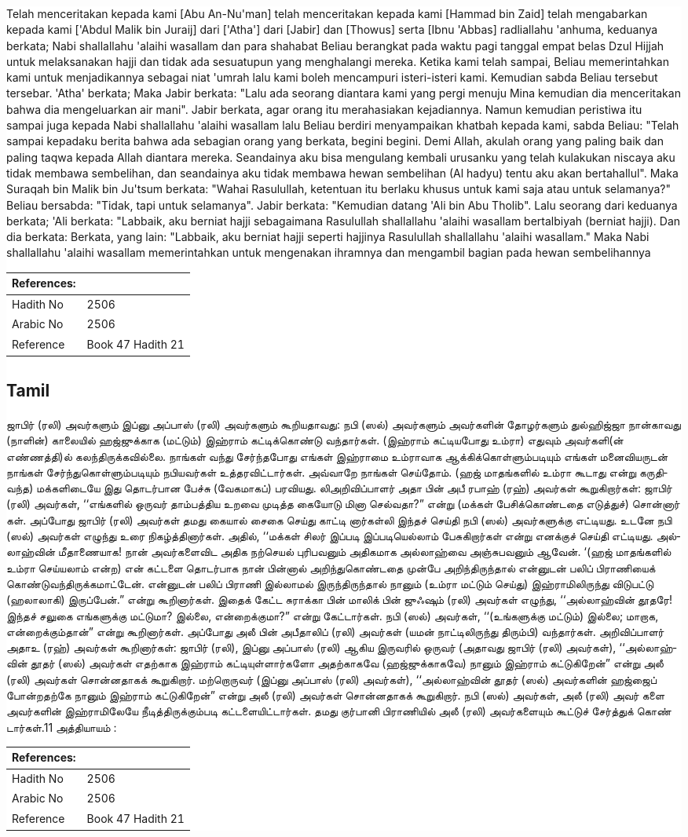 Telah menceritakan kepada kami [Abu An-Nu'man] telah menceritakan kepada kami [Hammad bin Zaid] telah mengabarkan kepada kami ['Abdul Malik bin Juraij] dari ['Atha'] dari [Jabir] dan [Thowus] serta [Ibnu 'Abbas] radliallahu 'anhuma, keduanya berkata; Nabi shallallahu 'alaihi wasallam dan para shahabat Beliau berangkat pada waktu pagi tanggal empat belas Dzul Hijjah untuk melaksanakan hajji dan tidak ada sesuatupun yang menghalangi mereka. Ketika kami telah sampai, Beliau memerintahkan kami untuk menjadikannya sebagai niat 'umrah lalu kami boleh mencampuri isteri-isteri kami. Kemudian sabda Beliau tersebut tersebar. 'Atha' berkata; Maka Jabir berkata: "Lalu ada seorang diantara kami yang pergi menuju Mina kemudian dia menceritakan bahwa dia mengeluarkan air mani". Jabir berkata, agar orang itu merahasiakan kejadiannya. Namun kemudian peristiwa itu sampai juga kepada Nabi shallallahu 'alaihi wasallam lalu Beliau berdiri menyampaikan khatbah kepada kami, sabda Beliau: "Telah sampai kepadaku berita bahwa ada sebagian orang yang berkata, begini begini. Demi Allah, akulah orang yang paling baik dan paling taqwa kepada Allah diantara mereka. Seandainya aku bisa mengulang kembali urusanku yang telah kulakukan niscaya aku tidak membawa sembelihan, dan seandainya aku tidak membawa hewan sembelihan (Al hadyu) tentu aku akan bertahallul". Maka Suraqah bin Malik bin Ju'tsum berkata: "Wahai Rasulullah, ketentuan itu berlaku khusus untuk kami saja atau untuk selamanya?" Beliau bersabda: "Tidak, tapi untuk selamanya". Jabir berkata: "Kemudian datang 'Ali bin Abu Tholib". Lalu seorang dari keduanya berkata; 'Ali berkata: "Labbaik, aku berniat hajji sebagaimana Rasulullah shallallahu 'alaihi wasallam bertalbiyah (berniat hajji). Dan dia berkata: Berkata, yang lain: "Labbaik, aku berniat hajji seperti hajjinya Rasulullah shallallahu 'alaihi wasallam." Maka Nabi shallallahu 'alaihi wasallam memerintahkan untuk mengenakan ihramnya dan mengambil bagian pada hewan sembelihannya
</div>
<div style={{backgroundColor:'#f8f9fa',padding:20, marginBottom: 10}}><table> <thead> <tr> <th>References:</th> <th></th> </tr> </thead> <tbody><tr><td>Hadith No</td><td>2506</td></tr><tr><td>Arabic No</td><td>2506</td></tr><tr><td>Reference</td><td>Book 47 Hadith 21</td></tr></tbody></table></div>

## Tamil


<div dir="ltr" lang="ta" style={{fontSize:'larger',backgroundColor:'#f8f9fa',padding:20}}>
ஜாபிர் (ரலி) அவர்களும் இப்னு அப்பாஸ் (ரலி) அவர்களும் கூறியதாவது: நபி (ஸல்) அவர்களும் அவர்களின் தோழர்களும் துல்ஹிஜ்ஜா நான்காவது (நாளின்) காலையில் ஹஜ்ஜுக்காக (மட்டும்) இஹ்ராம் கட்டிக்கொண்டு வந்தார்கள். (இஹ்ராம் கட்டியபோது உம்ரா) எதுவும் அவர்களி(ன் எண்ணத்தி)ல் கலந்திருக்கவில்லை. நாங்கள் வந்து சேர்ந்தபோது எங்கள் இஹ்ராமை உம்ராவாக ஆக்கிக்கொள்ளும்படியும் எங்கள் மனைவியருடன் நாங்கள் சேர்ந்துகொள்ளும்படியும் நபியவர்கள் உத்தரவிட்டார்கள். அவ்வாறே நாங்கள் செய்தோம். (ஹஜ் மாதங்களில் உம்ரா கூடாது என்று கருதிவந்த) மக்களிடையே இது தொடர்பான பேச்சு (வேகமாகப்) பரவியது. லிஅறிவிப்பாளர் அதா பின் அபீ ரபாஹ் (ரஹ்) அவர்கள் கூறுகிறார்கள்: ஜாபிர் (ரலி) அவர்கள், ‘‘எங்களில் ஒருவர் தாம்பத்திய உறவை முடித்த கையோடு மினா செல்வதா?” என்று (மக்கள் பேசிக்கொண்டதை எடுத்துச்) சொன்னார் கள். அப்போது ஜாபிர் (ரலி) அவர்கள் தமது கையால் சைகை செய்து காட்டி னார்கள்லி இந்தச் செய்தி நபி (ஸல்) அவர்களுக்கு எட்டியது. உடனே நபி (ஸல்) அவர்கள் எழுந்து உரை நிகழ்த்தினார்கள். அதில், ‘‘மக்கள் சிலர் இப்படி இப்படியெல்லாம் பேசுகிறார்கள் என்று எனக்குச் செய்தி எட்டியது. அல்லாஹ்வின் மீதாணையாக! நான் அவர்களைவிட அதிக நற்செயல் புரிபவனும் அதிகமாக அல்லாஹ்வை அஞ்சுபவனும் ஆவேன். ‘(ஹஜ் மாதங்களில் உம்ரா செய்யலாம் என்ற) என் கட்டளை தொடர்பாக நான் பின்னால் அறிந்துகொண்டதை முன்பே அறிந்திருந்தால் என்னுடன் பலிப் பிராணியைக் கொண்டுவந்திருக்கமாட்டேன். என்னுடன் பலிப் பிராணி இல்லாமல் இருந்திருந்தால் நானும் (உம்ரா மட்டும் செய்து) இஹ்ராமிலிருந்து விடுபட்டு (ஹலாலாகி) இருப்பேன்.” என்று கூறினார்கள். இதைக் கேட்ட சுராக்கா பின் மாலிக் பின் ஜுஃஷும் (ரலி) அவர்கள் எழுந்து, ‘‘அல்லாஹ்வின் தூதரே! இந்தச் சலுகை எங்களுக்கு மட்டுமா? இல்லை, என்றைக்குமா?” என்று கேட்டார்கள். நபி (ஸல்) அவர்கள், ‘‘(உங்களுக்கு மட்டும்) இல்லை; மாறாக, என்றைக்கும்தான்” என்று கூறினார்கள். அப்போது அலீ பின் அபீதாலிப் (ரலி) அவர்கள் (யமன் நாட்டிலிருந்து திரும்பி) வந்தார்கள். அறிவிப்பாளர் அதாஉ (ரஹ்) அவர்கள் கூறினார்கள்: ஜாபிர் (ரலி), இப்னு அப்பாஸ் (ரலி) ஆகிய இருவரில் ஒருவர் (அதாவது ஜாபிர் (ரலி) அவர்கள்), ‘‘அல்லாஹ்வின் தூதர் (ஸல்) அவர்கள் எதற்காக இஹ்ராம் கட்டியுள்ளார்களோ அதற்காகவே (ஹஜ்ஜுக்காகவே) நானும் இஹ்ராம் கட்டுகிறேன்” என்று அலீ (ரலி) அவர்கள் சொன்னதாகக் கூறுகிறார். மற்றொருவர் (இப்னு அப்பாஸ் (ரலி) அவர்கள்), ‘‘அல்லாஹ்வின் தூதர் (ஸல்) அவர்களின் ஹஜ்ஜைப் போன்றதற்கே நானும் இஹ்ராம் கட்டுகிறேன்” என்று அலீ (ரலி) அவர்கள் சொன்னதாகக் கூறுகிறார். நபி (ஸல்) அவர்கள், அலீ (ரலி) அவர் களை அவர்களின் இஹ்ராமிலேயே நீடித்திருக்கும்படி கட்டளையிட்டார்கள். தமது குர்பானி பிராணியில் அலீ (ரலி) அவர்களையும் கூட்டுச் சேர்த்துக் கொண் டார்கள்.11 அத்தியாயம் :
</div>
<div style={{backgroundColor:'#f8f9fa',padding:20, marginBottom: 10}}><table> <thead> <tr> <th>References:</th> <th></th> </tr> </thead> <tbody><tr><td>Hadith No</td><td>2506</td></tr><tr><td>Arabic No</td><td>2506</td></tr><tr><td>Reference</td><td>Book 47 Hadith 21</td></tr></tbody></table></div>
